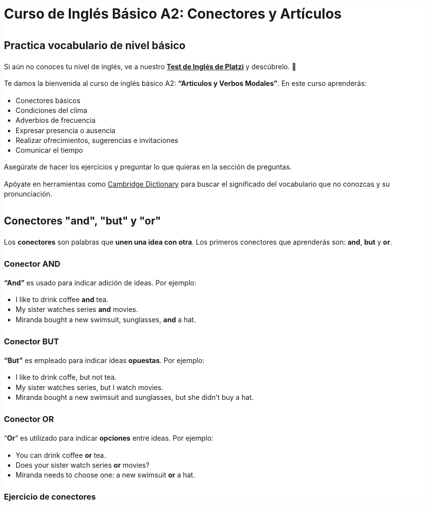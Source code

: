 # Curso de Inglés Básico A2: Conectores y Artículos

## Practica vocabulario de nivel básico

Si aún no conoces tu nivel de inglés, ve a nuestro **[Test de Inglés de Platzi](https://platzi.com/evaluation/test-ingles "Test de Inglés de Platzi")** y descúbrelo. 🚀

Te damos la bienvenida al curso de inglés básico A2: **“Artículos y Verbos Modales”**. En este curso aprenderás:

- Conectores básicos
- Condiciones del clima
- Adverbios de frecuencia
- Expresar presencia o ausencia
- Realizar ofrecimientos, sugerencias e invitaciones
- Comunicar el tiempo

Asegúrate de hacer los ejercicios y preguntar lo que quieras en la sección de preguntas.

Apóyate en herramientas como [Cambridge Dictionary](https://dictionary.cambridge.org/es/ "Cambridge Dictionary") para buscar el significado del vocabulario que no conozcas y su pronunciación.

## Conectores "and", "but" y "or"

Los **conectores** son palabras que **unen una idea con otra**. Los primeros conectores que aprenderás son: **and**, **but** y **or**.

### Conector AND

**“And”** es usado para indicar adición de ideas. Por ejemplo:

- I like to drink coffee **and** tea.
- My sister watches series **and** movies.
- Miranda bought a new swimsuit, sunglasses, **and** a hat.

### Conector BUT

**“But”** es empleado para indicar ideas **opuestas**. Por ejemplo:

- I like to drink coffe, but not tea.
- My sister watches series, but I watch movies.
- Miranda bought a new swimsuit and sunglasses, but she didn’t buy a hat.

### Conector OR

“**Or**” es utilizado para indicar **opciones** entre ideas. Por ejemplo:

- You can drink coffee **or** tea.
- Does your sister watch series **or** movies?
- Miranda needs to choose one: a new swimsuit **or** a hat.

### Ejercicio de conectores
